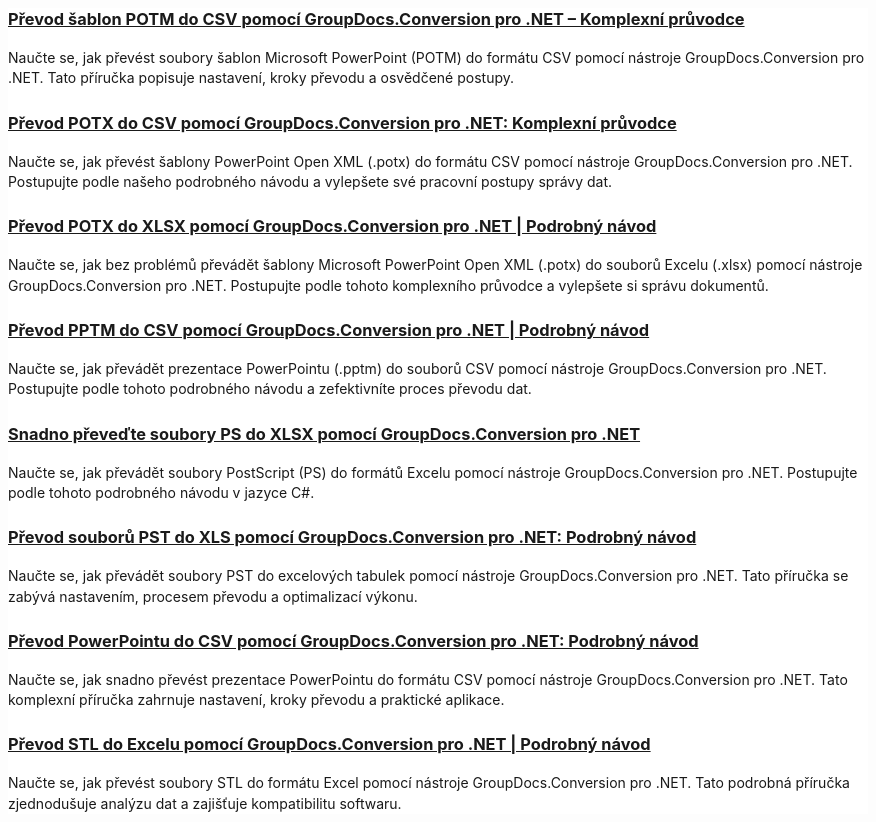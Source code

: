 ### [Převod šablon POTM do CSV pomocí GroupDocs.Conversion pro .NET – Komplexní průvodce](./convert-potm-to-csv-groupdocs-net/)
Naučte se, jak převést soubory šablon Microsoft PowerPoint (POTM) do formátu CSV pomocí nástroje GroupDocs.Conversion pro .NET. Tato příručka popisuje nastavení, kroky převodu a osvědčené postupy.

### [Převod POTX do CSV pomocí GroupDocs.Conversion pro .NET: Komplexní průvodce](./convert-potx-to-csv-groupdocs-conversion-dotnet/)
Naučte se, jak převést šablony PowerPoint Open XML (.potx) do formátu CSV pomocí nástroje GroupDocs.Conversion pro .NET. Postupujte podle našeho podrobného návodu a vylepšete své pracovní postupy správy dat.

### [Převod POTX do XLSX pomocí GroupDocs.Conversion pro .NET | Podrobný návod](./convert-potx-to-xlsx-groupdocs-conversion-net/)
Naučte se, jak bez problémů převádět šablony Microsoft PowerPoint Open XML (.potx) do souborů Excelu (.xlsx) pomocí nástroje GroupDocs.Conversion pro .NET. Postupujte podle tohoto komplexního průvodce a vylepšete si správu dokumentů.

### [Převod PPTM do CSV pomocí GroupDocs.Conversion pro .NET | Podrobný návod](./convert-pptm-to-csv-groupdocs-conversion-net/)
Naučte se, jak převádět prezentace PowerPointu (.pptm) do souborů CSV pomocí nástroje GroupDocs.Conversion pro .NET. Postupujte podle tohoto podrobného návodu a zefektivníte proces převodu dat.

### [Snadno převeďte soubory PS do XLSX pomocí GroupDocs.Conversion pro .NET](./convert-ps-to-xlsx-groupdocs-conversion-net/)
Naučte se, jak převádět soubory PostScript (PS) do formátů Excelu pomocí nástroje GroupDocs.Conversion pro .NET. Postupujte podle tohoto podrobného návodu v jazyce C#.

### [Převod souborů PST do XLS pomocí GroupDocs.Conversion pro .NET: Podrobný návod](./convert-pst-to-xls-groupdocs-conversion-net/)
Naučte se, jak převádět soubory PST do excelových tabulek pomocí nástroje GroupDocs.Conversion pro .NET. Tato příručka se zabývá nastavením, procesem převodu a optimalizací výkonu.

### [Převod PowerPointu do CSV pomocí GroupDocs.Conversion pro .NET: Podrobný návod](./convert-powerpoint-to-csv-groupdocs-conversion-net/)
Naučte se, jak snadno převést prezentace PowerPointu do formátu CSV pomocí nástroje GroupDocs.Conversion pro .NET. Tato komplexní příručka zahrnuje nastavení, kroky převodu a praktické aplikace.

### [Převod STL do Excelu pomocí GroupDocs.Conversion pro .NET | Podrobný návod](./convert-stl-to-excel-groupdocs-net/)
Naučte se, jak převést soubory STL do formátu Excel pomocí nástroje GroupDocs.Conversion pro .NET. Tato podrobná příručka zjednodušuje analýzu dat a zajišťuje kompatibilitu softwaru.
